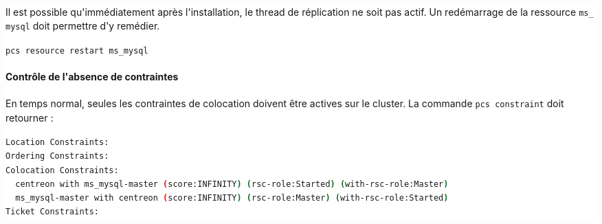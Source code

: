 Il est possible qu'immédiatement après l'installation, le thread de réplication ne soit pas actif. Un redémarrage de la ressource `ms_mysql` doit permettre d'y remédier.

```bash 
pcs resource restart ms_mysql
```

#### Contrôle de l'absence de contraintes

En temps normal, seules les contraintes de colocation doivent être actives sur le cluster. La commande `pcs constraint` doit retourner :

```bash
Location Constraints:
Ordering Constraints:
Colocation Constraints:
  centreon with ms_mysql-master (score:INFINITY) (rsc-role:Started) (with-rsc-role:Master)
  ms_mysql-master with centreon (score:INFINITY) (rsc-role:Master) (with-rsc-role:Started)
Ticket Constraints:
```
